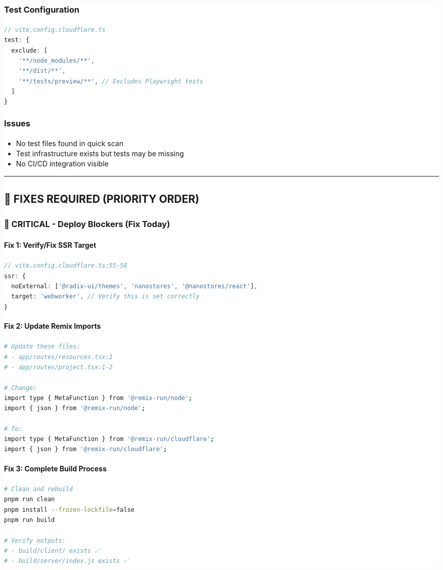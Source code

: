 ### Test Configuration
```typescript
// vite.config.cloudflare.ts
test: {
  exclude: [
    '**/node_modules/**',
    '**/dist/**',
    '**/tests/preview/**', // Excludes Playwright tests
  ]
}
```

### Issues
- No test files found in quick scan
- Test infrastructure exists but tests may be missing
- No CI/CD integration visible

---

## 🔧 FIXES REQUIRED (PRIORITY ORDER)

### 🔴 CRITICAL - Deploy Blockers (Fix Today)

#### Fix 1: Verify/Fix SSR Target
```typescript
// vite.config.cloudflare.ts:55-58
ssr: {
  noExternal: ['@radix-ui/themes', 'nanostores', '@nanostores/react'],
  target: 'webworker', // Verify this is set correctly
}
```

#### Fix 2: Update Remix Imports
```bash
# Update these files:
# - app/routes/resources.tsx:1
# - app/routes/project.tsx:1-2

# Change:
import type { MetaFunction } from '@remix-run/node';
import { json } from '@remix-run/node';

# To:
import type { MetaFunction } from '@remix-run/cloudflare';
import { json } from '@remix-run/cloudflare';
```

#### Fix 3: Complete Build Process
```bash
# Clean and rebuild
pnpm run clean
pnpm install --frozen-lockfile=false
pnpm run build

# Verify outputs:
# - build/client/ exists ✅
# - build/server/index.js exists ✅
```
